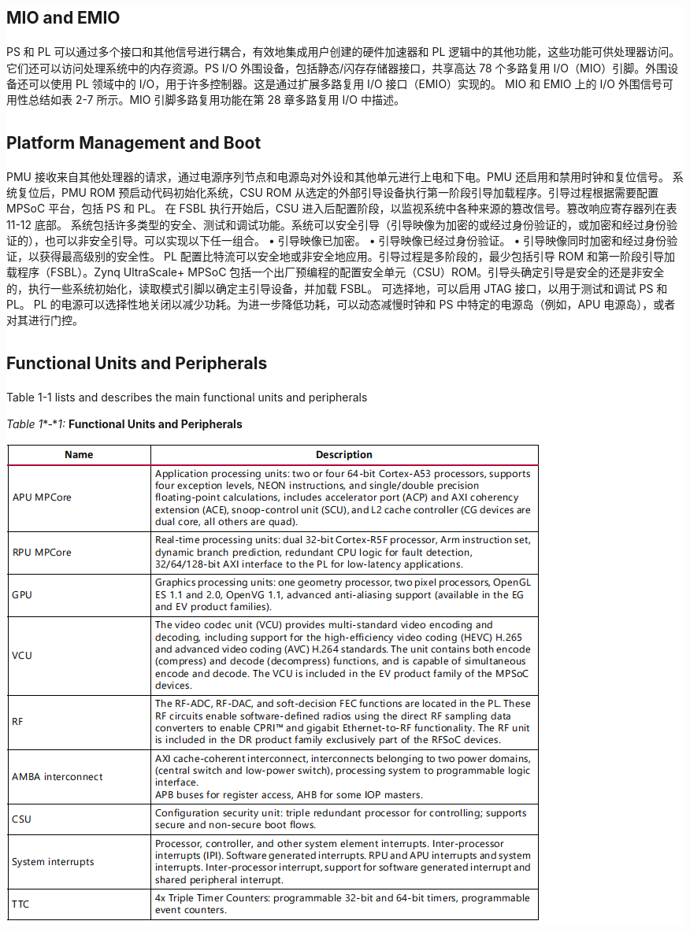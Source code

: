 ## **MIO and EMIO**

PS 和 PL 可以通过多个接口和其他信号进行耦合，有效地集成用户创建的硬件加速器和 PL 逻辑中的其他功能，这些功能可供处理器访问。它们还可以访问处理系统中的内存资源。PS I/O 外围设备，包括静态/闪存存储器接口，共享高达 78 个多路复用 I/O（MIO）引脚。外围设备还可以使用 PL 领域中的 I/O，用于许多控制器。这是通过扩展多路复用 I/O 接口（EMIO）实现的。
MIO 和 EMIO 上的 I/O 外围信号可用性总结如表 2-7 所示。MIO 引脚多路复用功能在第 28 章多路复用 I/O 中描述。

## **Platform Management and Boot**

PMU 接收来自其他处理器的请求，通过电源序列节点和电源岛对外设和其他单元进行上电和下电。PMU 还启用和禁用时钟和复位信号。
系统复位后，PMU ROM 预启动代码初始化系统，CSU ROM 从选定的外部引导设备执行第一阶段引导加载程序。引导过程根据需要配置 MPSoC 平台，包括 PS 和 PL。
在 FSBL 执行开始后，CSU 进入后配置阶段，以监视系统中各种来源的篡改信号。篡改响应寄存器列在表 11-12 底部。
系统包括许多类型的安全、测试和调试功能。系统可以安全引导（引导映像为加密的或经过身份验证的，或加密和经过身份验证的），也可以非安全引导。可以实现以下任一组合。
• 引导映像已加密。
• 引导映像已经过身份验证。
• 引导映像同时加密和经过身份验证，以获得最高级别的安全性。
PL 配置比特流可以安全地或非安全地应用。引导过程是多阶段的，最少包括引导 ROM 和第一阶段引导加载程序（FSBL）。Zynq UltraScale+ MPSoC 包括一个出厂预编程的配置安全单元（CSU）ROM。引导头确定引导是安全的还是非安全的，执行一些系统初始化，读取模式引脚以确定主引导设备，并加载 FSBL。
可选择地，可以启用 JTAG 接口，以用于测试和调试 PS 和 PL。
PL 的电源可以选择性地关闭以减少功耗。为进一步降低功耗，可以动态减慢时钟和 PS 中特定的电源岛（例如，APU 电源岛），或者对其进行门控。

## **Functional Units and Peripherals**

Table 1-1 lists and describes the main functional units and peripherals

*Table 1**‐**1:* **Functional Units and Peripherals**

![image-20240421101648447](ug1085-zynq-ultrascale-trm.assets/image-20240421101648447.png)
